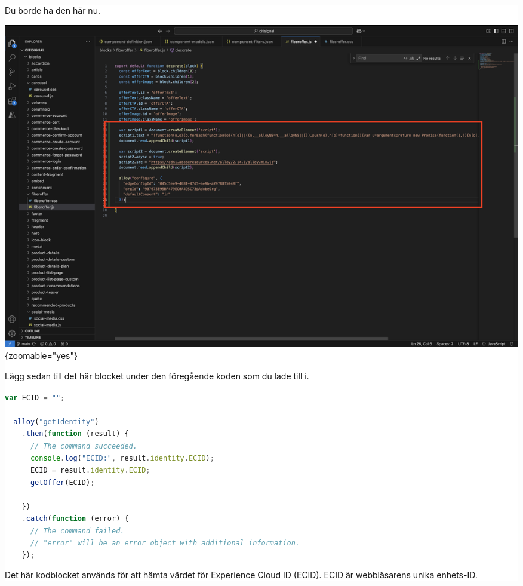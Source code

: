 Du borde ha den här nu.

![Blockera](./images/blockadv14.png){zoomable="yes"}

Lägg sedan till det här blocket under den föregående koden som du lade till i.

```javascript
var ECID = "";

  alloy("getIdentity")
    .then(function (result) {
      // The command succeeded.
      console.log("ECID:", result.identity.ECID);
      ECID = result.identity.ECID;
      getOffer(ECID);

    })
    .catch(function (error) {
      // The command failed.
      // "error" will be an error object with additional information.
    });
```

Det här kodblocket används för att hämta värdet för Experience Cloud ID (ECID). ECID är webbläsarens unika enhets-ID.
